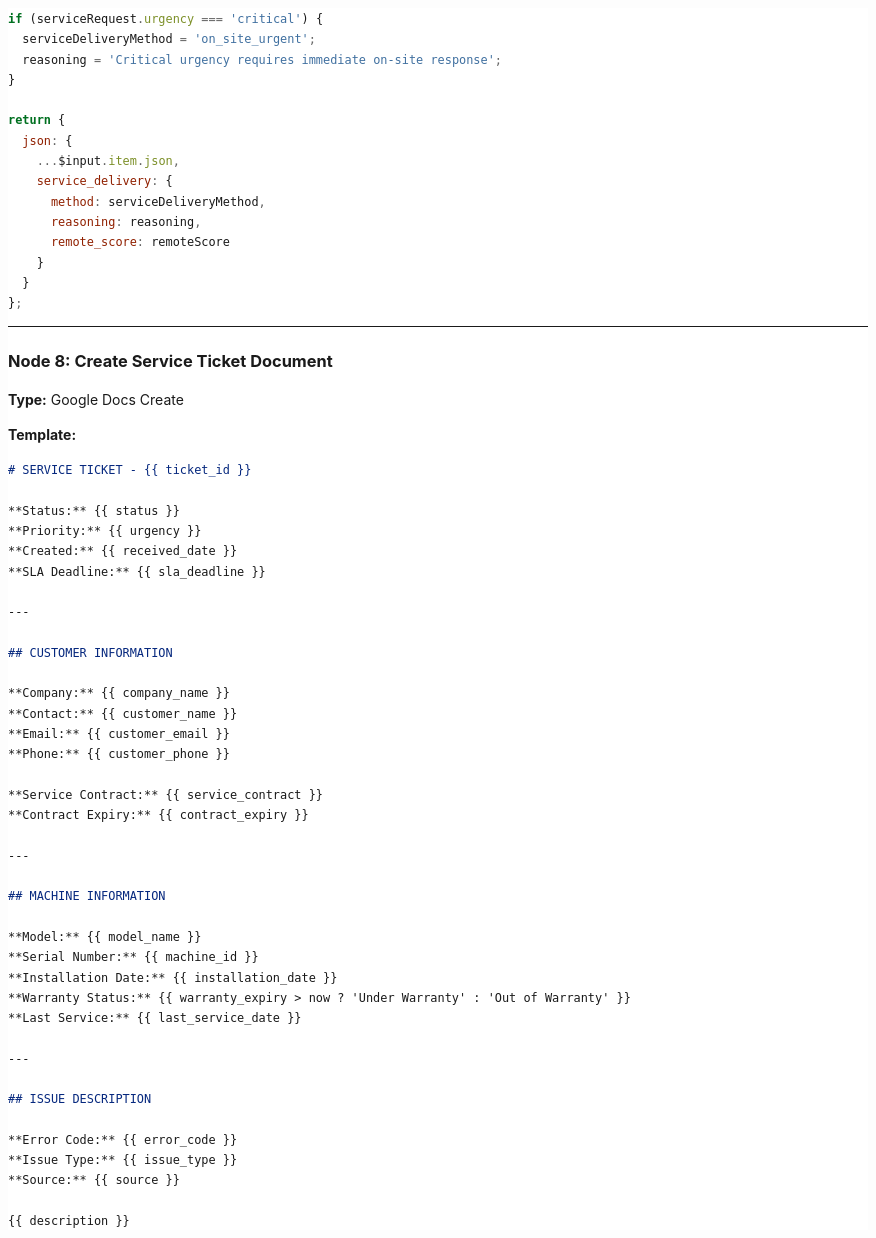 ```javascript
if (serviceRequest.urgency === 'critical') {
  serviceDeliveryMethod = 'on_site_urgent';
  reasoning = 'Critical urgency requires immediate on-site response';
}

return {
  json: {
    ...$input.item.json,
    service_delivery: {
      method: serviceDeliveryMethod,
      reasoning: reasoning,
      remote_score: remoteScore
    }
  }
};
```

---

### Node 8: Create Service Ticket Document

**Type:** Google Docs Create

**Template:**
```markdown
# SERVICE TICKET - {{ ticket_id }}

**Status:** {{ status }}
**Priority:** {{ urgency }}
**Created:** {{ received_date }}
**SLA Deadline:** {{ sla_deadline }}

---

## CUSTOMER INFORMATION

**Company:** {{ company_name }}
**Contact:** {{ customer_name }}
**Email:** {{ customer_email }}
**Phone:** {{ customer_phone }}

**Service Contract:** {{ service_contract }}
**Contract Expiry:** {{ contract_expiry }}

---

## MACHINE INFORMATION

**Model:** {{ model_name }}
**Serial Number:** {{ machine_id }}
**Installation Date:** {{ installation_date }}
**Warranty Status:** {{ warranty_expiry > now ? 'Under Warranty' : 'Out of Warranty' }}
**Last Service:** {{ last_service_date }}

---

## ISSUE DESCRIPTION

**Error Code:** {{ error_code }}
**Issue Type:** {{ issue_type }}
**Source:** {{ source }}

{{ description }}

```